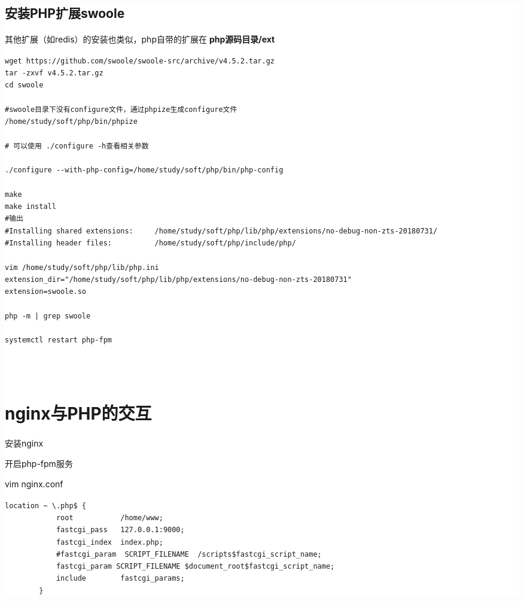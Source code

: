 

## 安装PHP扩展swoole

其他扩展（如redis）的安装也类似，php自带的扩展在 **php源码目录/ext**

```shell
wget https://github.com/swoole/swoole-src/archive/v4.5.2.tar.gz
tar -zxvf v4.5.2.tar.gz
cd swoole

#swoole目录下没有configure文件，通过phpize生成configure文件
/home/study/soft/php/bin/phpize

# 可以使用 ./configure -h查看相关参数

./configure --with-php-config=/home/study/soft/php/bin/php-config

make 
make install
#输出
#Installing shared extensions:     /home/study/soft/php/lib/php/extensions/no-debug-non-zts-20180731/
#Installing header files:          /home/study/soft/php/include/php/

vim /home/study/soft/php/lib/php.ini
extension_dir="/home/study/soft/php/lib/php/extensions/no-debug-non-zts-20180731"
extension=swoole.so

php -m | grep swoole

systemctl restart php-fpm


```



​    



# nginx与PHP的交互

安装nginx

开启php-fpm服务

vim nginx.conf

```
location ~ \.php$ {
            root           /home/www;
            fastcgi_pass   127.0.0.1:9000;
            fastcgi_index  index.php;
            #fastcgi_param  SCRIPT_FILENAME  /scripts$fastcgi_script_name;
			fastcgi_param SCRIPT_FILENAME $document_root$fastcgi_script_name;
            include        fastcgi_params;
        }
```
